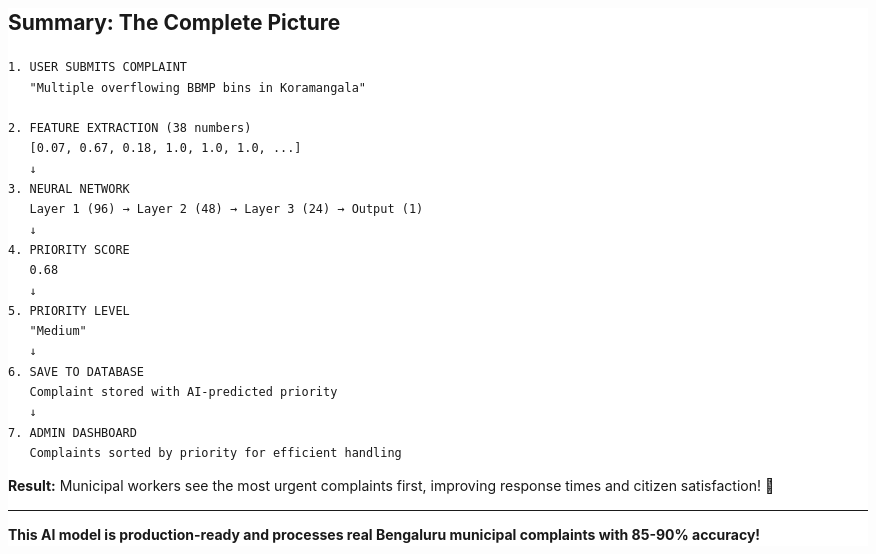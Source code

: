 ## Summary: The Complete Picture

```
1. USER SUBMITS COMPLAINT
   "Multiple overflowing BBMP bins in Koramangala"

2. FEATURE EXTRACTION (38 numbers)
   [0.07, 0.67, 0.18, 1.0, 1.0, 1.0, ...]
   ↓
3. NEURAL NETWORK
   Layer 1 (96) → Layer 2 (48) → Layer 3 (24) → Output (1)
   ↓
4. PRIORITY SCORE
   0.68
   ↓
5. PRIORITY LEVEL
   "Medium"
   ↓
6. SAVE TO DATABASE
   Complaint stored with AI-predicted priority
   ↓
7. ADMIN DASHBOARD
   Complaints sorted by priority for efficient handling
```

**Result:** Municipal workers see the most urgent complaints first, improving response times and citizen satisfaction! 🎯

---

**This AI model is production-ready and processes real Bengaluru municipal complaints with 85-90% accuracy!**
